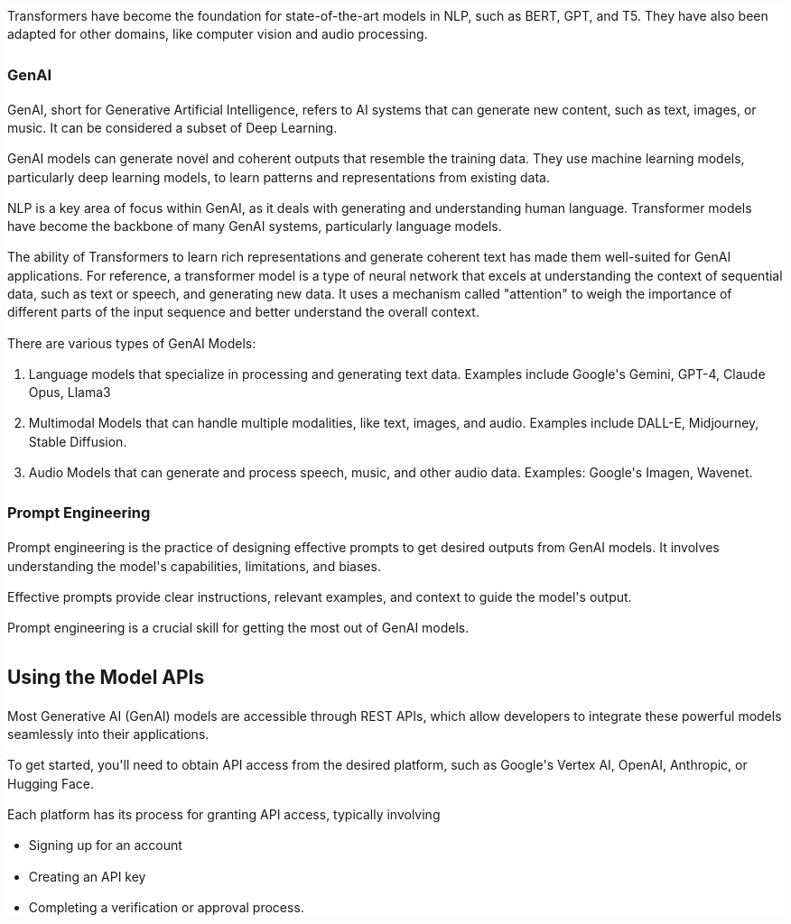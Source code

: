 Transformers have become the foundation for state-of-the-art models in NLP, such as BERT, GPT, and T5. They have also been adapted for other domains, like computer vision and audio processing.

### GenAI

GenAI, short for Generative Artificial Intelligence, refers to AI systems that can generate new content, such as text, images, or music. It can be considered a subset of Deep Learning.

GenAI models can generate novel and coherent outputs that resemble the training data. They use machine learning models, particularly deep learning models, to learn patterns and representations from existing data.

NLP is a key area of focus within GenAI, as it deals with generating and understanding human language. Transformer models have become the backbone of many GenAI systems, particularly language models. 

The ability of Transformers to learn rich representations and generate coherent text has made them well-suited for GenAI applications. For reference, a transformer model is a type of neural network that excels at understanding the context of sequential data, such as text or speech, and generating new data. It uses a mechanism called "attention" to weigh the importance of different parts of the input sequence and better understand the overall context.

There are various types of GenAI Models:

1. Language models that specialize in processing and generating text data. Examples include Google's Gemini, GPT-4, Claude Opus, Llama3

2. Multimodal Models that can handle multiple modalities, like text, images, and audio. Examples include DALL-E, Midjourney, Stable Diffusion.

3. Audio Models that can generate and process speech, music, and other audio data. Examples: Google's Imagen, Wavenet.

### Prompt Engineering

Prompt engineering is the practice of designing effective prompts to get desired outputs from GenAI models. It involves understanding the model's capabilities, limitations, and biases. 

Effective prompts provide clear instructions, relevant examples, and context to guide the model's output.

Prompt engineering is a crucial skill for getting the most out of GenAI models.

## Using the Model APIs

Most Generative AI (GenAI) models are accessible through REST APIs, which allow developers to integrate these powerful models seamlessly into their applications. 

To get started, you'll need to obtain API access from the desired platform, such as Google's Vertex AI, OpenAI, Anthropic, or Hugging Face. 

Each platform has its process for granting API access, typically involving 

* Signing up for an account

* Creating an API key

* Completing a verification or approval process.
